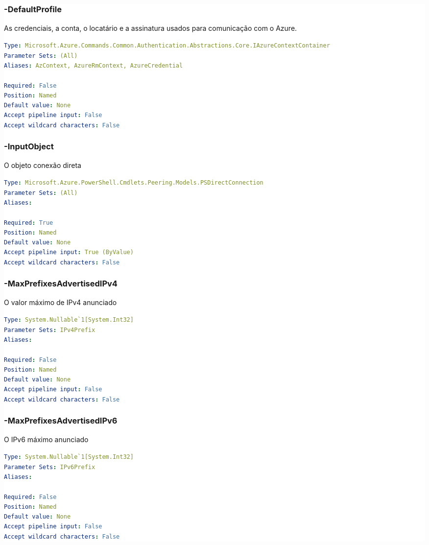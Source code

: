 ### -DefaultProfile
As credenciais, a conta, o locatário e a assinatura usados para comunicação com o Azure.

```yaml
Type: Microsoft.Azure.Commands.Common.Authentication.Abstractions.Core.IAzureContextContainer
Parameter Sets: (All)
Aliases: AzContext, AzureRmContext, AzureCredential

Required: False
Position: Named
Default value: None
Accept pipeline input: False
Accept wildcard characters: False
```

### -InputObject
O objeto conexão direta

```yaml
Type: Microsoft.Azure.PowerShell.Cmdlets.Peering.Models.PSDirectConnection
Parameter Sets: (All)
Aliases:

Required: True
Position: Named
Default value: None
Accept pipeline input: True (ByValue)
Accept wildcard characters: False
```

### -MaxPrefixesAdvertisedIPv4
O valor máximo de IPv4 anunciado

```yaml
Type: System.Nullable`1[System.Int32]
Parameter Sets: IPv4Prefix
Aliases:

Required: False
Position: Named
Default value: None
Accept pipeline input: False
Accept wildcard characters: False
```

### -MaxPrefixesAdvertisedIPv6
O IPv6 máximo anunciado

```yaml
Type: System.Nullable`1[System.Int32]
Parameter Sets: IPv6Prefix
Aliases:

Required: False
Position: Named
Default value: None
Accept pipeline input: False
Accept wildcard characters: False
```

